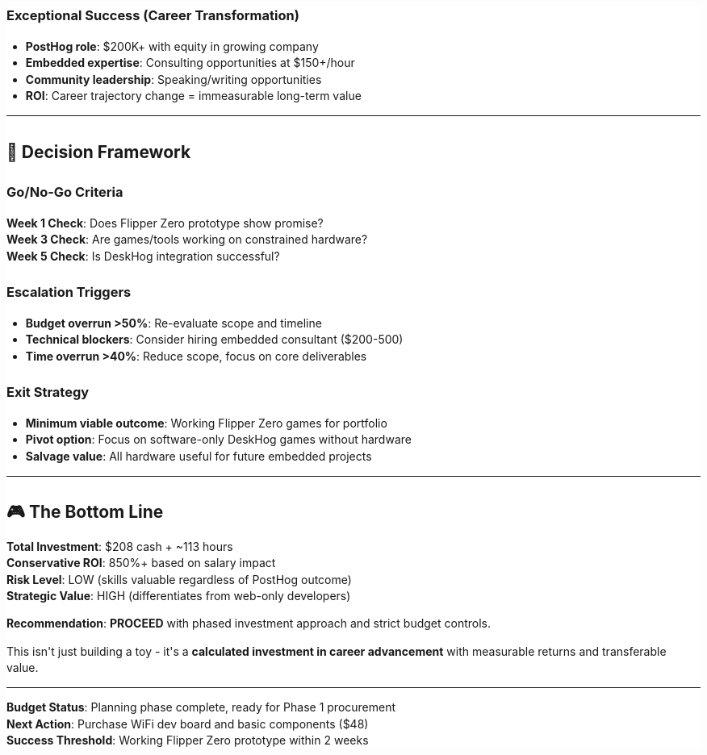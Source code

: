 ### **Exceptional Success (Career Transformation)**
- **PostHog role**: $200K+ with equity in growing company
- **Embedded expertise**: Consulting opportunities at $150+/hour
- **Community leadership**: Speaking/writing opportunities
- **ROI**: Career trajectory change = immeasurable long-term value

---

## 🎯 Decision Framework

### **Go/No-Go Criteria**
**Week 1 Check**: Does Flipper Zero prototype show promise?  
**Week 3 Check**: Are games/tools working on constrained hardware?  
**Week 5 Check**: Is DeskHog integration successful?

### **Escalation Triggers**
- **Budget overrun >50%**: Re-evaluate scope and timeline
- **Technical blockers**: Consider hiring embedded consultant ($200-500)
- **Time overrun >40%**: Reduce scope, focus on core deliverables

### **Exit Strategy**
- **Minimum viable outcome**: Working Flipper Zero games for portfolio
- **Pivot option**: Focus on software-only DeskHog games without hardware
- **Salvage value**: All hardware useful for future embedded projects

---

## 🎮 The Bottom Line

**Total Investment**: $208 cash + ~113 hours  
**Conservative ROI**: 850%+ based on salary impact  
**Risk Level**: LOW (skills valuable regardless of PostHog outcome)  
**Strategic Value**: HIGH (differentiates from web-only developers)

**Recommendation**: **PROCEED** with phased investment approach and strict budget controls.

This isn't just building a toy - it's a **calculated investment in career advancement** with measurable returns and transferable value.

---

**Budget Status**: Planning phase complete, ready for Phase 1 procurement  
**Next Action**: Purchase WiFi dev board and basic components ($48)  
**Success Threshold**: Working Flipper Zero prototype within 2 weeks
